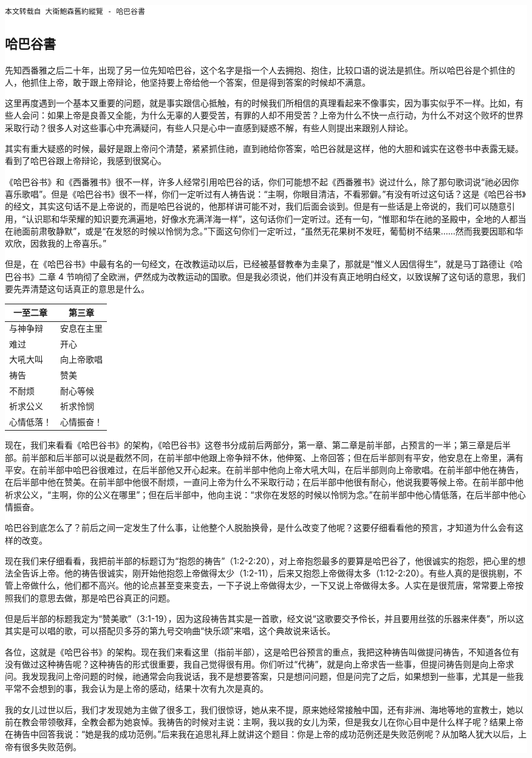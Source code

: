     本文转载自 大衛鮑森舊約縱覽 - 哈巴谷書
    

## 哈巴谷書

先知西番雅之后二十年，出现了另一位先知哈巴谷，这个名字是指一个人去拥抱、抱住，比较口语的说法是抓住。所以哈巴谷是个抓住的人，他抓住上帝，敢于跟上帝辩论，他坚持要上帝给他一个答案，但是得到答案的时候却不满意。

这里再度遇到一个基本又重要的问题，就是事实跟信心抵触，有的时候我们所相信的真理看起来不像事实，因为事实似乎不一样。比如，有些人会问：如果上帝是良善又全能，为什么无辜的人要受苦，有罪的人却不用受苦？上帝为什么不快一点行动，为什么不对这个败坏的世界采取行动？很多人对这些事心中充满疑问，有些人只是心中一直感到疑惑不解，有些人则提出来跟别人辩论。

其实有重大疑惑的时候，最好是跟上帝问个清楚，紧紧抓住祂，直到祂给你答案，哈巴谷就是这样，他的大胆和诚实在这卷书中表露无疑。看到了哈巴谷跟上帝辩论，我感到很窝心。

《哈巴谷书》和《西番雅书》很不一样，许多人经常引用哈巴谷的话，你们可能想不起《西番雅书》说过什么，除了那句歌词说“祂必因你喜乐歌唱”。但是《哈巴谷书》很不一样，你们一定听过有人祷告说：“主啊，你眼目清洁，不看邪僻。”有没有听过这句话？这是《哈巴谷书》的经文，其实这句话不是上帝说的，而是哈巴谷说的，他那样讲可能不对，我们后面会谈到。但是有一些话是上帝说的，我们可以随意引用，“认识耶和华荣耀的知识要充满遍地，好像水充满洋海一样”，这句话你们一定听过。还有一句，“惟耶和华在祂的圣殿中，全地的人都当在祂面前肃敬静默”，或是“在发怒的时候以怜悯为念。”下面这句你们一定听过，“虽然无花果树不发旺，葡萄树不结果……然而我要因耶和华欢欣，因救我的上帝喜乐。”

但是，在《哈巴谷书》中最有名的一句经文，在改教运动以后，已经被基督教奉为圭臬了，那就是“惟义人因信得生”，就是马丁路德让《哈巴谷书》二章 4 节响彻了全欧洲，俨然成为改教运动的国歌。但是我必须说，他们并没有真正地明白经文，以致误解了这句话的意思，我们要先弄清楚这句话真正的意思是什么。

| 一至二章 | 第三章 |
| --- | --- |
| 与神争辩 | 安息在主里 |
| 难过 | 开心 |
| 大吼大叫 | 向上帝歌唱 |
| 祷告 | 赞美 |
| 不耐烦 | 耐心等候 |
| 祈求公义 | 祈求怜悯 |
| 心情低落！ | 心情振奋！ |

现在，我们来看看《哈巴谷书》的架构，《哈巴谷书》这卷书分成前后两部分，第一章、第二章是前半部，占预言的一半；第三章是后半部。前半部和后半部可以说是截然不同，在前半部中他跟上帝争辩不休，他伸冤、上帝回答；但在后半部则有平安，他安息在上帝里，满有平安。在前半部中哈巴谷很难过，在后半部他又开心起来。在前半部中他向上帝大吼大叫，在后半部则向上帝歌唱。在前半部中他在祷告，在后半部中他在赞美。在前半部中他很不耐烦，一直问上帝为什么不采取行动；在后半部中他很有耐心，他说我要等候上帝。在前半部中他祈求公义，“主啊，你的公义在哪里”；但在后半部中，他向主说：“求你在发怒的时候以怜悯为念。”在前半部中他心情低落，在后半部中他心情振奋。

哈巴谷到底怎么了？前后之间一定发生了什么事，让他整个人脱胎换骨，是什么改变了他呢？这要仔细看看他的预言，才知道为什么会有这样的改变。

现在我们来仔细看看，我把前半部的标题订为“抱怨的祷告”（1:2-2:20），对上帝抱怨最多的要算是哈巴谷了，他很诚实的抱怨，把心里的想法全告诉上帝。他的祷告很诚实，刚开始他抱怨上帝做得太少（1:2-11），后来又抱怨上帝做得太多（1:12-2:20）。有些人真的是很挑剔，不管上帝做什么，他们都不高兴。他的论点甚至变来变去，一下子说上帝做得太少，一下又说上帝做得太多。人实在是很荒唐，常常要上帝按照我们的意思去做，那是哈巴谷真正的问题。

但是后半部的标题我定为“赞美歌”（3:1-19），因为这段祷告其实是一首歌，经文说“这歌要交予伶长，并且要用丝弦的乐器来伴奏”，所以这其实是可以唱的歌，可以搭配贝多芬的第九号交响曲“快乐颂”来唱，这个典故说来话长。

各位，这就是《哈巴谷书》的架构。现在我们来看这里（指前半部），这是哈巴谷预言的重点，我把这种祷告叫做提问祷告，不知道各位有没有做过这种祷告呢？这种祷告的形式很重要，我自己觉得很有用。你们听过“代祷”，就是向上帝求告一些事，但提问祷告则是向上帝求问。我发现我问上帝问题的时候，祂通常会向我说话，我不是想要答案，只是想问问题，但是问完了之后，如果想到一些事，尤其是一些我平常不会想到的事，我会认为是上帝的感动，结果十次有九次是真的。

我的女儿过世以后，我们才发现她为主做了很多工，我们很惊讶，她从来不提，原来她经常接触中国，还有非洲、海地等地的宣教士，她以前在教会带领敬拜，全教会都为她哀悼。我祷告的时候对主说：主啊，我以我的女儿为荣，但是我女儿在你心目中是什么样子呢？结果上帝在祷告中回答我说：“她是我的成功范例。”后来我在追思礼拜上就讲这个题目：你是上帝的成功范例还是失败范例呢？从加略人犹大以后，上帝有很多失败范例。
